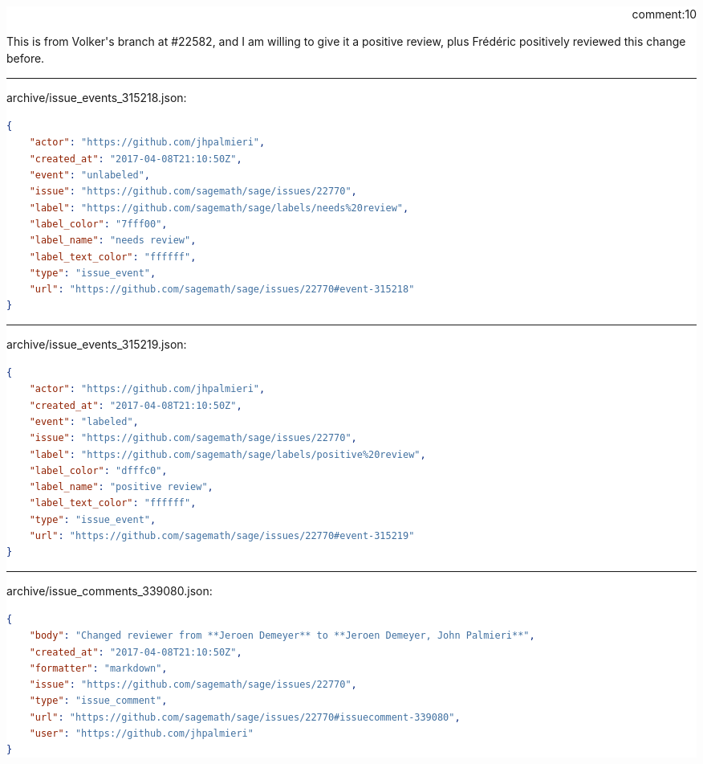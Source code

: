 <div id="comment:10" align="right">comment:10</div>

This is from Volker's branch at #22582, and I am willing to give it a positive review, plus Frédéric positively reviewed this change before.



---

archive/issue_events_315218.json:
```json
{
    "actor": "https://github.com/jhpalmieri",
    "created_at": "2017-04-08T21:10:50Z",
    "event": "unlabeled",
    "issue": "https://github.com/sagemath/sage/issues/22770",
    "label": "https://github.com/sagemath/sage/labels/needs%20review",
    "label_color": "7fff00",
    "label_name": "needs review",
    "label_text_color": "ffffff",
    "type": "issue_event",
    "url": "https://github.com/sagemath/sage/issues/22770#event-315218"
}
```



---

archive/issue_events_315219.json:
```json
{
    "actor": "https://github.com/jhpalmieri",
    "created_at": "2017-04-08T21:10:50Z",
    "event": "labeled",
    "issue": "https://github.com/sagemath/sage/issues/22770",
    "label": "https://github.com/sagemath/sage/labels/positive%20review",
    "label_color": "dfffc0",
    "label_name": "positive review",
    "label_text_color": "ffffff",
    "type": "issue_event",
    "url": "https://github.com/sagemath/sage/issues/22770#event-315219"
}
```



---

archive/issue_comments_339080.json:
```json
{
    "body": "Changed reviewer from **Jeroen Demeyer** to **Jeroen Demeyer, John Palmieri**",
    "created_at": "2017-04-08T21:10:50Z",
    "formatter": "markdown",
    "issue": "https://github.com/sagemath/sage/issues/22770",
    "type": "issue_comment",
    "url": "https://github.com/sagemath/sage/issues/22770#issuecomment-339080",
    "user": "https://github.com/jhpalmieri"
}
```
